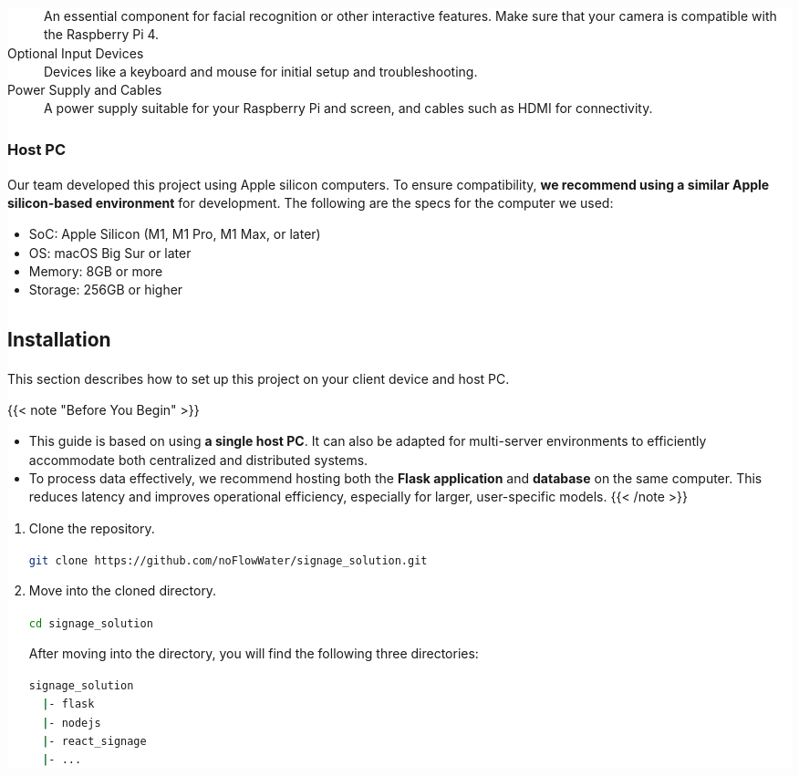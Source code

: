 <dd>An essential component for facial recognition or other interactive features. Make sure that your camera is compatible with the Raspberry Pi 4.</dd>
<dt>Optional Input Devices</dt>
<dd>Devices like a keyboard and mouse for initial setup and troubleshooting.</dd>
<dt>Power Supply and Cables</dt>
<dd>A power supply suitable for your Raspberry Pi and screen, and cables such as HDMI for connectivity.</dd>
</dl>

### Host PC

Our team developed this project using Apple silicon computers. To ensure compatibility, **we recommend using a similar Apple silicon-based environment** for development. The following are the specs for the computer we used:
- SoC: Apple Silicon (M1, M1 Pro, M1 Max, or later)
- OS: macOS Big Sur or later
- Memory: 8GB or more
- Storage: 256GB or higher

## Installation

This section describes how to set up this project on your client device and host PC.

{{< note "Before You Begin" >}}
- This guide is based on using **a single host PC**. It can also be adapted for multi-server environments to efficiently accommodate both centralized and distributed systems.
- To process data effectively, we recommend hosting both the **Flask application** and **database** on the same computer. This reduces latency and improves operational efficiency, especially for larger, user-specific models.
{{< /note >}}

1. Clone the repository.

   ```sh
   git clone https://github.com/noFlowWater/signage_solution.git
   ```
   
2. Move into the cloned directory.

    ```sh
    cd signage_solution
    ```

    After moving into the directory, you will find the following three directories: 

    ```sh
    signage_solution
      |- flask
      |- nodejs
      |- react_signage
      |- ...
    ```
